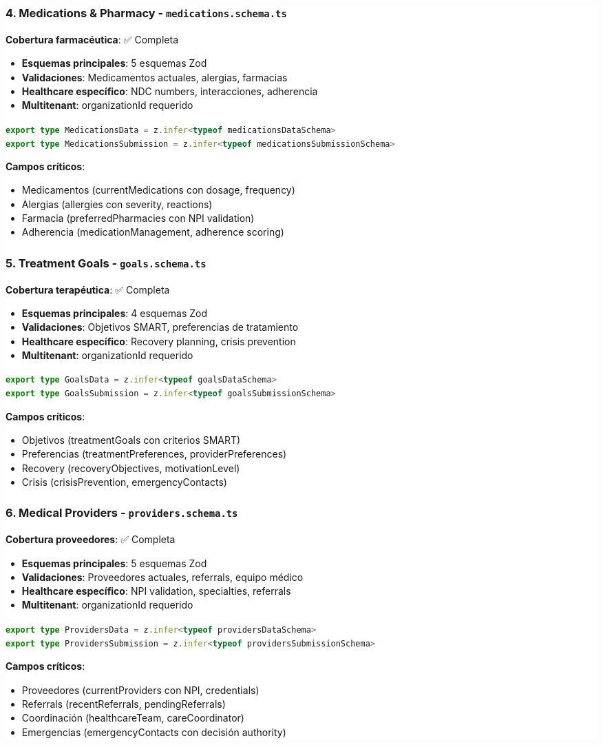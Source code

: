 ### 4. Medications & Pharmacy - `medications.schema.ts`

**Cobertura farmacéutica**: ✅ Completa
- **Esquemas principales**: 5 esquemas Zod
- **Validaciones**: Medicamentos actuales, alergias, farmacias
- **Healthcare específico**: NDC numbers, interacciones, adherencia
- **Multitenant**: organizationId requerido

```typescript
export type MedicationsData = z.infer<typeof medicationsDataSchema>
export type MedicationsSubmission = z.infer<typeof medicationsSubmissionSchema>
```

**Campos críticos**:
- Medicamentos (currentMedications con dosage, frequency)
- Alergias (allergies con severity, reactions)
- Farmacia (preferredPharmacies con NPI validation)
- Adherencia (medicationManagement, adherence scoring)

### 5. Treatment Goals - `goals.schema.ts`

**Cobertura terapéutica**: ✅ Completa
- **Esquemas principales**: 4 esquemas Zod
- **Validaciones**: Objetivos SMART, preferencias de tratamiento
- **Healthcare específico**: Recovery planning, crisis prevention
- **Multitenant**: organizationId requerido

```typescript
export type GoalsData = z.infer<typeof goalsDataSchema>
export type GoalsSubmission = z.infer<typeof goalsSubmissionSchema>
```

**Campos críticos**:
- Objetivos (treatmentGoals con criterios SMART)
- Preferencias (treatmentPreferences, providerPreferences)
- Recovery (recoveryObjectives, motivationLevel)
- Crisis (crisisPrevention, emergencyContacts)

### 6. Medical Providers - `providers.schema.ts`

**Cobertura proveedores**: ✅ Completa
- **Esquemas principales**: 5 esquemas Zod
- **Validaciones**: Proveedores actuales, referrals, equipo médico
- **Healthcare específico**: NPI validation, specialties, referrals
- **Multitenant**: organizationId requerido

```typescript
export type ProvidersData = z.infer<typeof providersDataSchema>
export type ProvidersSubmission = z.infer<typeof providersSubmissionSchema>
```

**Campos críticos**:
- Proveedores (currentProviders con NPI, credentials)
- Referrals (recentReferrals, pendingReferrals)
- Coordinación (healthcareTeam, careCoordinator)
- Emergencias (emergencyContacts con decisión authority)
